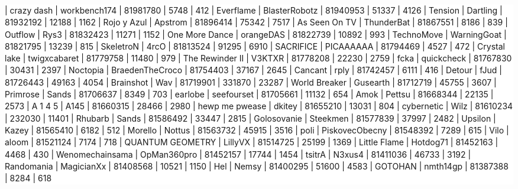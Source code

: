 | crazy dash | workbench174 | 81981780 | 5748 | 412
| Everflame | BlasterRobotz | 81940953 | 51337 | 4126
| Tension | Dartling | 81932192 | 12188 | 1162
| Rojo y Azul | Apstrom | 81896414 | 75342 | 7517
| As Seen On TV | ThunderBat | 81867551 | 8186 | 839
| Outflow | Rys3 | 81832423 | 11271 | 1152
| One More Dance | orangeDAS | 81822739 | 10892 | 993
| TechnoMove | WarningGoat | 81821795 | 13239 | 815
| SkeletroN | 4rcO | 81813524 | 91295 | 6910
| SACRIFICE | PICAAAAAA | 81794469 | 4527 | 472
| Crystal lake | twigxcabaret | 81779758 | 11480 | 979
| The Rewinder II | V3KTXR | 81778208 | 22230 | 2759
| fcka | quickcheck | 81767830 | 30431 | 2397
| Noctopia | BraedenTheCroco | 81754403 | 37167 | 2645
| Cancant | rply | 81742457 | 6111 | 416
| Detour | fJud | 81726443 | 49163 | 4054
| Brainshot | Wav | 81719901 | 331870 | 23287
| World Breaker | Gusearth | 81712719 | 45755 | 3607
| Primrose | Sands | 81706637 | 8349 | 703
| earlobe | seefourset | 81705661 | 11132 | 654
| Amok | Pettsu | 81668344 | 22135 | 2573
| A 1 4 5 | A145 | 81660315 | 28466 | 2980
| hewp me pwease | dkitey | 81655210 | 13031 | 804
| cybernetic | Wilz | 81610234 | 232030 | 11401
| Rhubarb | Sands | 81586492 | 33447 | 2815
| Golosovanie | Steekmen | 81577839 | 37997 | 2482
| Upsilon | Kazey | 81565410 | 6182 | 512
| Morello | Nottus | 81563732 | 45915 | 3516
| poli | PiskovecObecny | 81548392 | 7289 | 615
| Vilo | aloom | 81521124 | 7174 | 718
| QUANTUM GEOMETRY | LillyVX | 81514725 | 25199 | 1369
| Little Flame | Hotdog71 | 81452163 | 4468 | 430
| Wenomechainsama | OpMan360pro | 81452157 | 17744 | 1454
| tsitrA | N3xus4 | 81411036 | 46733 | 3192
| Randomania | MagicianXx | 81408568 | 10521 | 1150
| Hel | Nemsy | 81400295 | 51600 | 4583
| GOTOHAN | nmth14gp | 81387388 | 8284 | 618